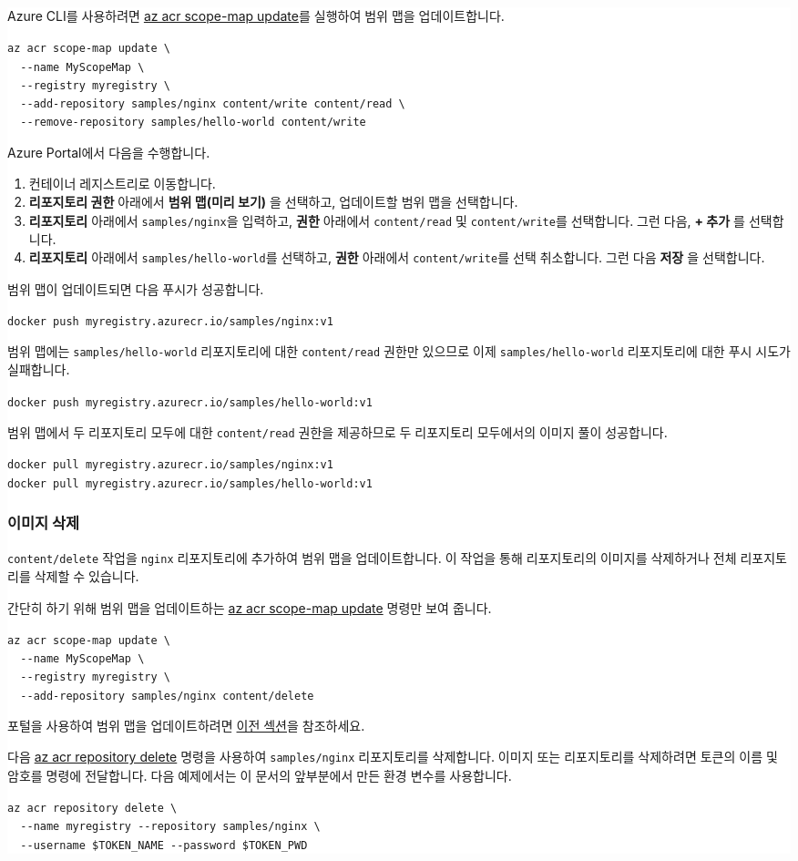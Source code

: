 Azure CLI를 사용하려면 [az acr scope-map update][az-acr-scope-map-update]를 실행하여 범위 맵을 업데이트합니다.

```azurecli
az acr scope-map update \
  --name MyScopeMap \
  --registry myregistry \
  --add-repository samples/nginx content/write content/read \
  --remove-repository samples/hello-world content/write 
```

Azure Portal에서 다음을 수행합니다.

1. 컨테이너 레지스트리로 이동합니다.
1. **리포지토리 권한** 아래에서 **범위 맵(미리 보기)** 을 선택하고, 업데이트할 범위 맵을 선택합니다.
1. **리포지토리** 아래에서 `samples/nginx`을 입력하고, **권한** 아래에서 `content/read` 및 `content/write`를 선택합니다. 그런 다음, **+ 추가** 를 선택합니다.
1. **리포지토리** 아래에서 `samples/hello-world`를 선택하고, **권한** 아래에서 `content/write`를 선택 취소합니다. 그런 다음 **저장** 을 선택합니다.

범위 맵이 업데이트되면 다음 푸시가 성공합니다.

```bash
docker push myregistry.azurecr.io/samples/nginx:v1
```

범위 맵에는 `samples/hello-world` 리포지토리에 대한 `content/read` 권한만 있으므로 이제 `samples/hello-world` 리포지토리에 대한 푸시 시도가 실패합니다.
 
```bash
docker push myregistry.azurecr.io/samples/hello-world:v1
```

범위 맵에서 두 리포지토리 모두에 대한 `content/read` 권한을 제공하므로 두 리포지토리 모두에서의 이미지 풀이 성공합니다.

```bash
docker pull myregistry.azurecr.io/samples/nginx:v1
docker pull myregistry.azurecr.io/samples/hello-world:v1
```
### <a name="delete-images"></a>이미지 삭제

`content/delete` 작업을 `nginx` 리포지토리에 추가하여 범위 맵을 업데이트합니다. 이 작업을 통해 리포지토리의 이미지를 삭제하거나 전체 리포지토리를 삭제할 수 있습니다.

간단히 하기 위해 범위 맵을 업데이트하는 [az acr scope-map update][az-acr-scope-map-update] 명령만 보여 줍니다.

```azurecli
az acr scope-map update \
  --name MyScopeMap \
  --registry myregistry \
  --add-repository samples/nginx content/delete
``` 

포털을 사용하여 범위 맵을 업데이트하려면 [이전 섹션](#update-token-permissions)을 참조하세요.

다음 [az acr repository delete][az-acr-repository-delete] 명령을 사용하여 `samples/nginx` 리포지토리를 삭제합니다. 이미지 또는 리포지토리를 삭제하려면 토큰의 이름 및 암호를 명령에 전달합니다. 다음 예제에서는 이 문서의 앞부분에서 만든 환경 변수를 사용합니다.

```azurecli
az acr repository delete \
  --name myregistry --repository samples/nginx \
  --username $TOKEN_NAME --password $TOKEN_PWD
```


[terms-of-use]: https://azure.microsoft.com/support/legal/preview-supplemental-terms/
[az-acr-login]: /cli/azure/acr#az_acr_login
[az-acr-repository]: /cli/azure/acr/repository/
[az-acr-repository-show-tags]: /cli/azure/acr/repository/#az_acr_repository_show_tags
[az-acr-repository-show-manifests]: /cli/azure/acr/repository/#az_acr_repository_show_manifests
[az-acr-repository-delete]: /cli/azure/acr/repository/#az_acr_repository_delete
[az-acr-scope-map]: /cli/azure/acr/scope-map/
[az-acr-scope-map-create]: /cli/azure/acr/scope-map/#az_acr_scope_map_create
[az-acr-scope-map-list]: /cli/azure/acr/scope-map/#az_acr_scope_map_show
[az-acr-scope-map-show]: /cli/azure/acr/scope-map/#az_acr_scope_map_list
[az-acr-scope-map-update]: /cli/azure/acr/scope-map/#az_acr_scope_map_update
[az-acr-scope-map-list]: /cli/azure/acr/scope-map/#az_acr_scope_map_list
[az-acr-token]: /cli/azure/acr/token/
[az-acr-token-show]: /cli/azure/acr/token/#az_acr_token_show
[az-acr-token-list]: /cli/azure/acr/token/#az_acr_token_list
[az-acr-token-delete]: /cli/azure/acr/token/#az_acr_token_delete
[az-acr-token-create]: /cli/azure/acr/token/#az_acr_token_create
[az-acr-token-update]: /cli/azure/acr/token/#az_acr_token_update
[az-acr-token-credential-generate]: /cli/azure/acr/token/credential/#az_acr_token_credential_generate